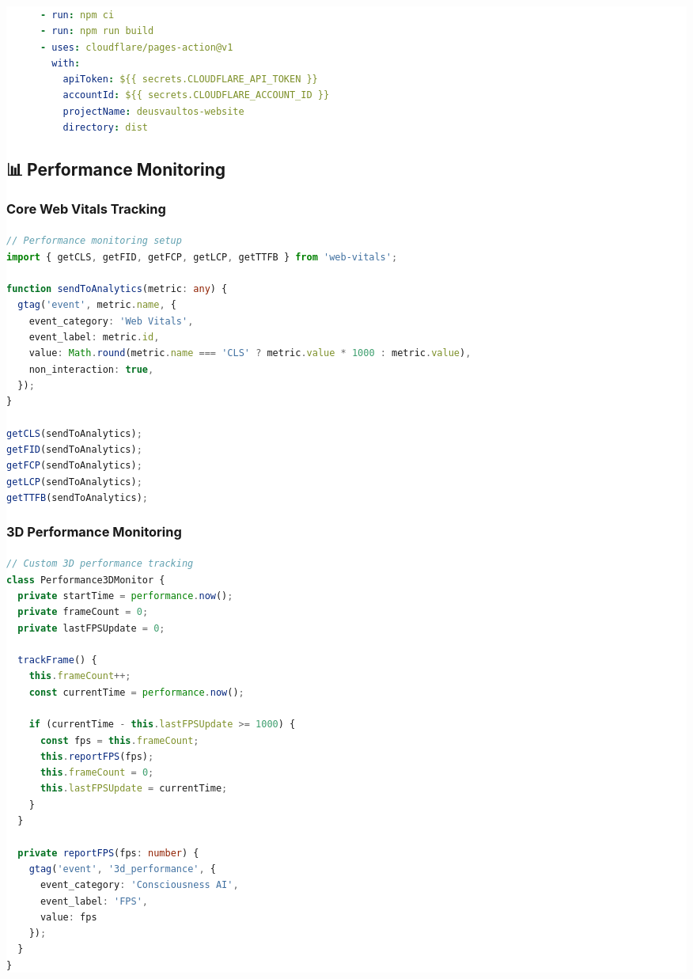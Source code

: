```yaml
      - run: npm ci
      - run: npm run build
      - uses: cloudflare/pages-action@v1
        with:
          apiToken: ${{ secrets.CLOUDFLARE_API_TOKEN }}
          accountId: ${{ secrets.CLOUDFLARE_ACCOUNT_ID }}
          projectName: deusvaultos-website
          directory: dist
```

## 📊 Performance Monitoring

### Core Web Vitals Tracking
```typescript
// Performance monitoring setup
import { getCLS, getFID, getFCP, getLCP, getTTFB } from 'web-vitals';

function sendToAnalytics(metric: any) {
  gtag('event', metric.name, {
    event_category: 'Web Vitals',
    event_label: metric.id,
    value: Math.round(metric.name === 'CLS' ? metric.value * 1000 : metric.value),
    non_interaction: true,
  });
}

getCLS(sendToAnalytics);
getFID(sendToAnalytics);
getFCP(sendToAnalytics);
getLCP(sendToAnalytics);
getTTFB(sendToAnalytics);
```

### 3D Performance Monitoring
```typescript
// Custom 3D performance tracking
class Performance3DMonitor {
  private startTime = performance.now();
  private frameCount = 0;
  private lastFPSUpdate = 0;
  
  trackFrame() {
    this.frameCount++;
    const currentTime = performance.now();
    
    if (currentTime - this.lastFPSUpdate >= 1000) {
      const fps = this.frameCount;
      this.reportFPS(fps);
      this.frameCount = 0;
      this.lastFPSUpdate = currentTime;
    }
  }
  
  private reportFPS(fps: number) {
    gtag('event', '3d_performance', {
      event_category: 'Consciousness AI',
      event_label: 'FPS',
      value: fps
    });
  }
}
```
